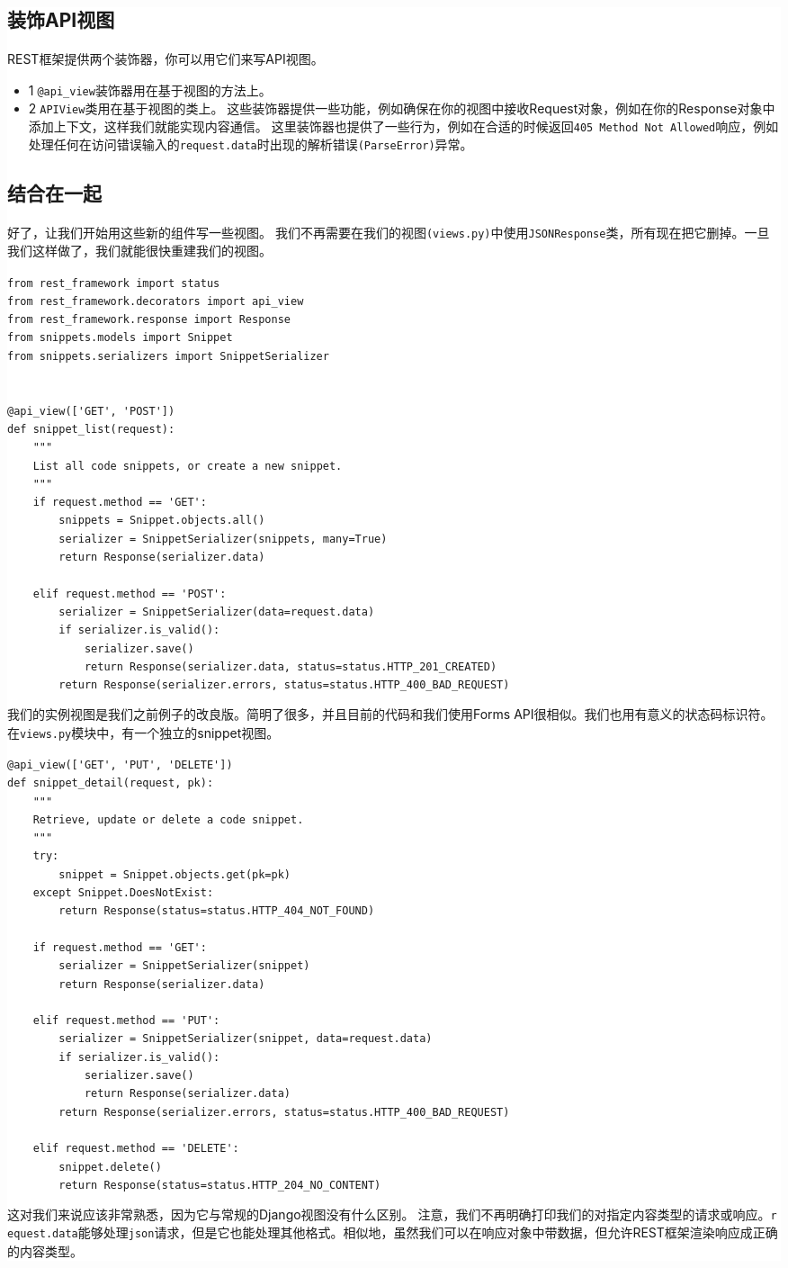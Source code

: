 ## 装饰API视图
REST框架提供两个装饰器，你可以用它们来写API视图。
- 1 `@api_view`装饰器用在基于视图的方法上。
- 2 `APIView`类用在基于视图的类上。 这些装饰器提供一些功能，例如确保在你的视图中接收Request对象，例如在你的Response对象中添加上下文，这样我们就能实现内容通信。 这里装饰器也提供了一些行为，例如在合适的时候返回`405 Method Not Allowed`响应，例如处理任何在访问错误输入的`request.data`时出现的解析错误`(ParseError)`异常。

## 结合在一起
好了，让我们开始用这些新的组件写一些视图。 我们不再需要在我们的视图`(views.py)`中使用`JSONResponse`类，所有现在把它删掉。一旦我们这样做了，我们就能很快重建我们的视图。
```
from rest_framework import status
from rest_framework.decorators import api_view
from rest_framework.response import Response
from snippets.models import Snippet
from snippets.serializers import SnippetSerializer


@api_view(['GET', 'POST'])
def snippet_list(request):
    """
    List all code snippets, or create a new snippet.
    """
    if request.method == 'GET':
        snippets = Snippet.objects.all()
        serializer = SnippetSerializer(snippets, many=True)
        return Response(serializer.data)

    elif request.method == 'POST':
        serializer = SnippetSerializer(data=request.data)
        if serializer.is_valid():
            serializer.save()
            return Response(serializer.data, status=status.HTTP_201_CREATED)
        return Response(serializer.errors, status=status.HTTP_400_BAD_REQUEST)
```
我们的实例视图是我们之前例子的改良版。简明了很多，并且目前的代码和我们使用Forms API很相似。我们也用有意义的状态码标识符。 在`views.py`模块中，有一个独立的snippet视图。
```
@api_view(['GET', 'PUT', 'DELETE'])
def snippet_detail(request, pk):
    """
    Retrieve, update or delete a code snippet.
    """
    try:
        snippet = Snippet.objects.get(pk=pk)
    except Snippet.DoesNotExist:
        return Response(status=status.HTTP_404_NOT_FOUND)

    if request.method == 'GET':
        serializer = SnippetSerializer(snippet)
        return Response(serializer.data)

    elif request.method == 'PUT':
        serializer = SnippetSerializer(snippet, data=request.data)
        if serializer.is_valid():
            serializer.save()
            return Response(serializer.data)
        return Response(serializer.errors, status=status.HTTP_400_BAD_REQUEST)

    elif request.method == 'DELETE':
        snippet.delete()
        return Response(status=status.HTTP_204_NO_CONTENT)
```
这对我们来说应该非常熟悉，因为它与常规的Django视图没有什么区别。 注意，我们不再明确打印我们的对指定内容类型的请求或响应。`request.data`能够处理`json`请求，但是它也能处理其他格式。相似地，虽然我们可以在响应对象中带数据，但允许REST框架渲染响应成正确的内容类型。
